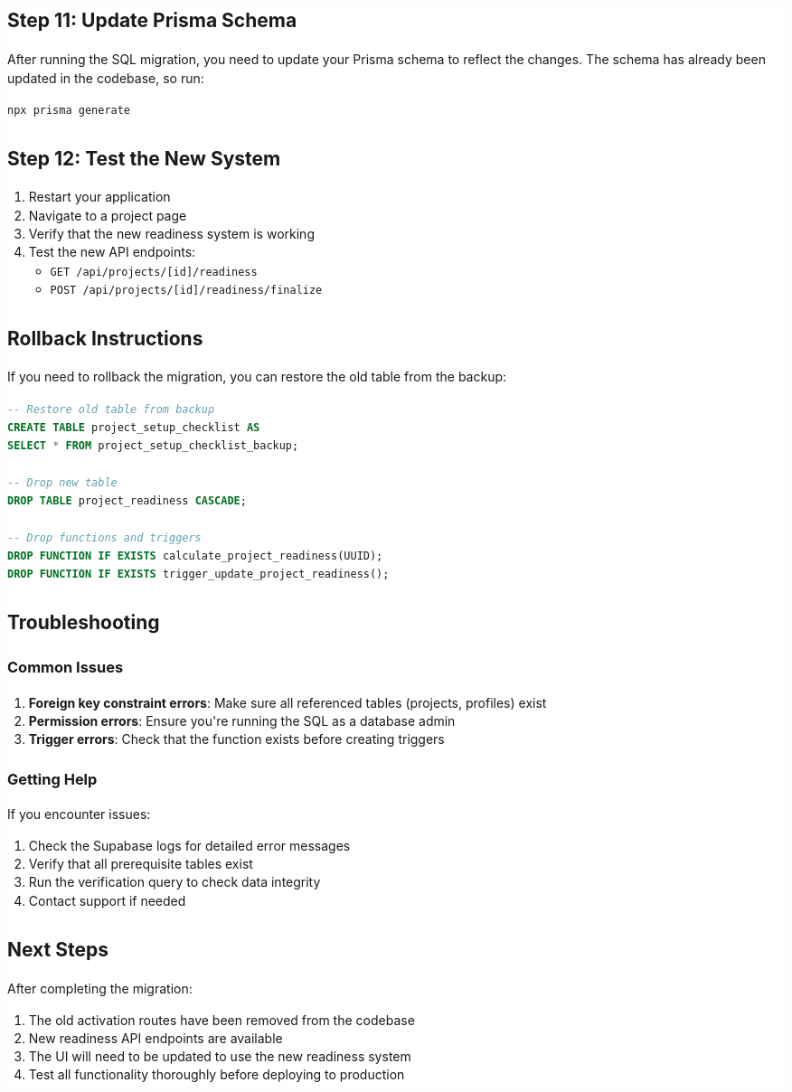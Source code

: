 ## Step 11: Update Prisma Schema

After running the SQL migration, you need to update your Prisma schema to reflect the changes. The schema has already been updated in the codebase, so run:

```bash
npx prisma generate
```

## Step 12: Test the New System

1. Restart your application
2. Navigate to a project page
3. Verify that the new readiness system is working
4. Test the new API endpoints:
   - `GET /api/projects/[id]/readiness`
   - `POST /api/projects/[id]/readiness/finalize`

## Rollback Instructions

If you need to rollback the migration, you can restore the old table from the backup:

```sql
-- Restore old table from backup
CREATE TABLE project_setup_checklist AS 
SELECT * FROM project_setup_checklist_backup;

-- Drop new table
DROP TABLE project_readiness CASCADE;

-- Drop functions and triggers
DROP FUNCTION IF EXISTS calculate_project_readiness(UUID);
DROP FUNCTION IF EXISTS trigger_update_project_readiness();
```

## Troubleshooting

### Common Issues

1. **Foreign key constraint errors**: Make sure all referenced tables (projects, profiles) exist
2. **Permission errors**: Ensure you're running the SQL as a database admin
3. **Trigger errors**: Check that the function exists before creating triggers

### Getting Help

If you encounter issues:
1. Check the Supabase logs for detailed error messages
2. Verify that all prerequisite tables exist
3. Run the verification query to check data integrity
4. Contact support if needed

## Next Steps

After completing the migration:
1. The old activation routes have been removed from the codebase
2. New readiness API endpoints are available
3. The UI will need to be updated to use the new readiness system
4. Test all functionality thoroughly before deploying to production